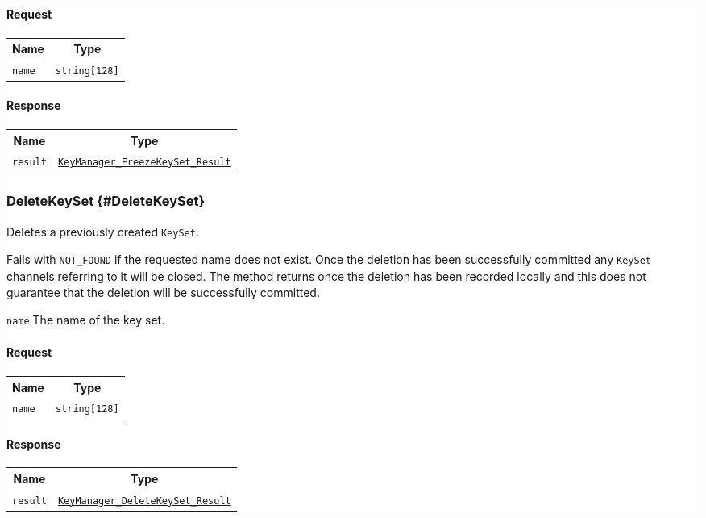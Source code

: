 #### Request
<table>
    <tr><th>Name</th><th>Type</th></tr>
    <tr>
            <td><code>name</code></td>
            <td>
                <code>string[128]</code>
            </td>
        </tr></table>


#### Response
<table>
    <tr><th>Name</th><th>Type</th></tr>
    <tr>
            <td><code>result</code></td>
            <td>
                <code><a class='link' href='#KeyManager_FreezeKeySet_Result'>KeyManager_FreezeKeySet_Result</a></code>
            </td>
        </tr></table>

### DeleteKeySet {#DeleteKeySet}

<p>Deletes a previously created <code>KeySet</code>.</p>
<p>Fails with <code>NOT_FOUND</code> if the requested name does not exist. Once the
deletion has been successfully committed any <code>KeySet</code> channels referring
to it will be closed. The method returns once the deletion has been
recorded locally and this does not guarantee that the deletion will
be successfully committed.</p>
<p><code>name</code> The name of the key set.</p>

#### Request
<table>
    <tr><th>Name</th><th>Type</th></tr>
    <tr>
            <td><code>name</code></td>
            <td>
                <code>string[128]</code>
            </td>
        </tr></table>


#### Response
<table>
    <tr><th>Name</th><th>Type</th></tr>
    <tr>
            <td><code>result</code></td>
            <td>
                <code><a class='link' href='#KeyManager_DeleteKeySet_Result'>KeyManager_DeleteKeySet_Result</a></code>
            </td>
        </tr></table>
